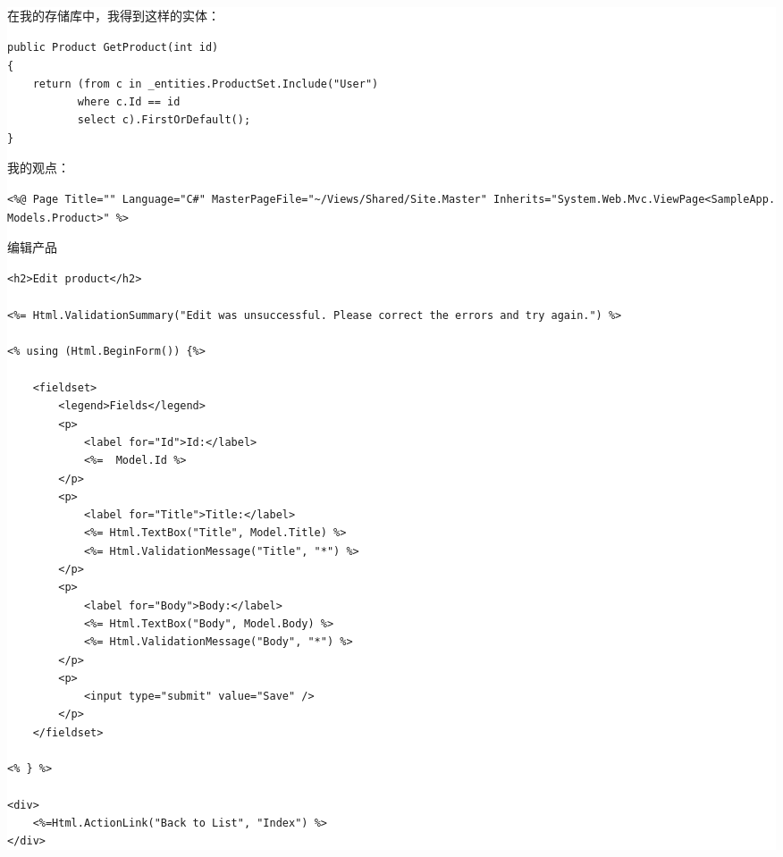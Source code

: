 在我的存储库中，我得到这样的实体：

```
public Product GetProduct(int id)
{
    return (from c in _entities.ProductSet.Include("User")
           where c.Id == id
           select c).FirstOrDefault();
} 
```

我的观点：

```
<%@ Page Title="" Language="C#" MasterPageFile="~/Views/Shared/Site.Master" Inherits="System.Web.Mvc.ViewPage<SampleApp.Models.Product>" %> 
```

编辑产品

```
<h2>Edit product</h2>

<%= Html.ValidationSummary("Edit was unsuccessful. Please correct the errors and try again.") %>

<% using (Html.BeginForm()) {%>

    <fieldset>
        <legend>Fields</legend>
        <p>
            <label for="Id">Id:</label>
            <%=  Model.Id %>
        </p>
        <p>
            <label for="Title">Title:</label>
            <%= Html.TextBox("Title", Model.Title) %>
            <%= Html.ValidationMessage("Title", "*") %>
        </p>
        <p>
            <label for="Body">Body:</label>
            <%= Html.TextBox("Body", Model.Body) %>
            <%= Html.ValidationMessage("Body", "*") %>
        </p>
        <p>
            <input type="submit" value="Save" />
        </p>
    </fieldset>

<% } %>

<div>
    <%=Html.ActionLink("Back to List", "Index") %>
</div> 
```
